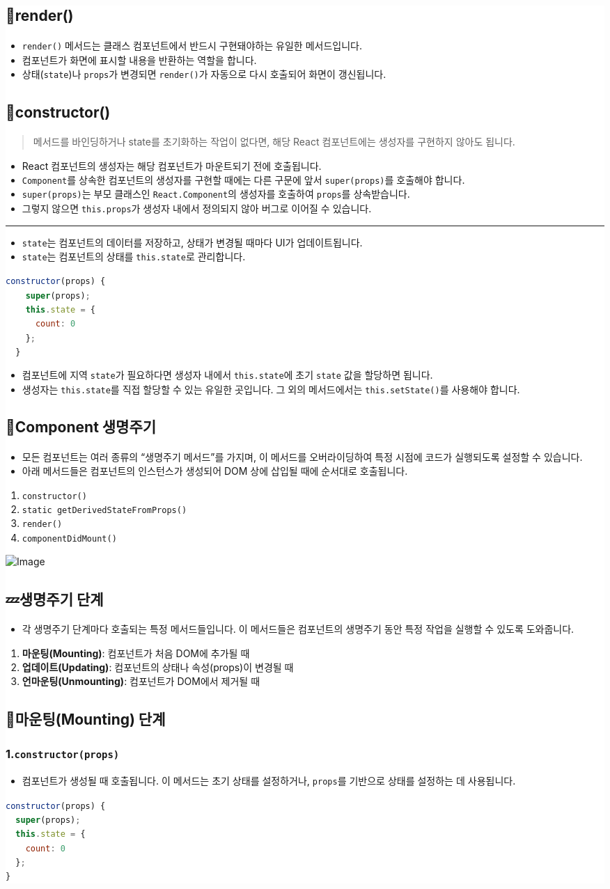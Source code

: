 ```javascript
```

## 🐉render()
* `render()` 메서드는 클래스 컴포넌트에서 반드시 구현돼야하는 유일한 메서드입니다.
* 컴포넌트가 화면에 표시할 내용을 반환하는 역할을 합니다.
* 상태(`state`)나 `props`가 변경되면 `render()`가 자동으로 다시 호출되어 화면이 갱신됩니다.

## 🐅constructor()
> 메서드를 바인딩하거나 state를 초기화하는 작업이 없다면, 해당 React 컴포넌트에는 생성자를 구현하지 않아도 됩니다.
* React 컴포넌트의 생성자는 해당 컴포넌트가 마운트되기 전에 호출됩니다. 
* `Component`를 상속한 컴포넌트의 생성자를 구현할 때에는 다른 구문에 앞서 `super(props)`를 호출해야 합니다. 
* `super(props)`는 부모 클래스인 `React.Component`의 생성자를 호출하여 `props`를 상속받습니다.
* 그렇지 않으면 `this.props`가 생성자 내에서 정의되지 않아 버그로 이어질 수 있습니다.
---
* `state`는 컴포넌트의 데이터를 저장하고, 상태가 변경될 때마다 UI가 업데이트됩니다.
* `state`는 컴포넌트의 상태를 `this.state`로 관리합니다.

```javascript
constructor(props) {
    super(props);
    this.state = {
      count: 0
    };
  }
```
* 컴포넌트에 지역 `state`가 필요하다면 생성자 내에서 `this.state`에 초기 `state` 값을 할당하면 됩니다.
* 생성자는 `this.state`를 직접 할당할 수 있는 유일한 곳입니다. 그 외의 메서드에서는 `this.setState()`를 사용해야 합니다.

## 🐎Component 생명주기
* 모든 컴포넌트는 여러 종류의 “생명주기 메서드”를 가지며, 이 메서드를 오버라이딩하여 특정 시점에 코드가 실행되도록 설정할 수 있습니다.
* 아래 메서드들은 컴포넌트의 인스턴스가 생성되어 DOM 상에 삽입될 때에 순서대로 호출됩니다.

1. `constructor()`
2. `static getDerivedStateFromProps()`
3. `render()`
4. `componentDidMount()`

<img width="1125" height="424" alt="Image" src="https://github.com/user-attachments/assets/db6eb7a0-3506-40c9-84f4-eff8ad2e7fb3" />

## 💤생명주기 단계
* 각 생명주기 단계마다 호출되는 특정 메서드들입니다. 이 메서드들은 컴포넌트의 생명주기 동안 특정 작업을 실행할 수 있도록 도와줍니다.
1. **마운팅(Mounting)**: 컴포넌트가 처음 DOM에 추가될 때
2. **업데이트(Updating)**: 컴포넌트의 상태나 속성(props)이 변경될 때
3. **언마운팅(Unmounting)**: 컴포넌트가 DOM에서 제거될 때


## 🐠마운팅(Mounting) 단계
### 1.`constructor(props)`
* 컴포넌트가 생성될 때 호출됩니다. 이 메서드는 초기 상태를 설정하거나, `props`를 기반으로 상태를 설정하는 데 사용됩니다.
```javascript
constructor(props) {
  super(props);
  this.state = {
    count: 0
  };
}
```
